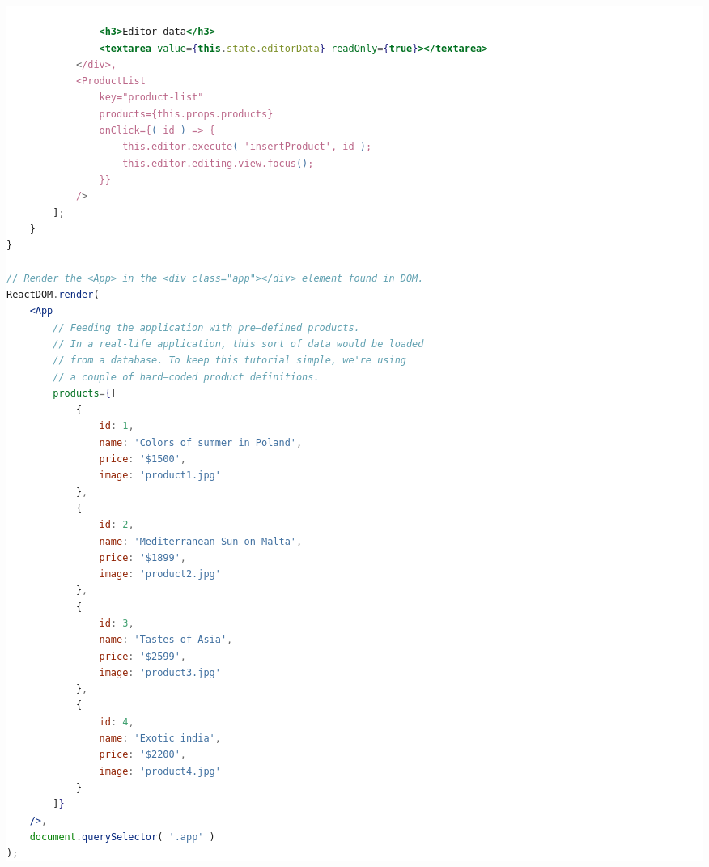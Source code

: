 ```jsx

				<h3>Editor data</h3>
				<textarea value={this.state.editorData} readOnly={true}></textarea>
			</div>,
			<ProductList
				key="product-list"
				products={this.props.products}
				onClick={( id ) => {
					this.editor.execute( 'insertProduct', id );
					this.editor.editing.view.focus();
				}}
			/>
		];
	}
}

// Render the <App> in the <div class="app"></div> element found in DOM.
ReactDOM.render(
	<App
		// Feeding the application with pre–defined products.
		// In a real-life application, this sort of data would be loaded
		// from a database. To keep this tutorial simple, we're using
		// a couple of hard–coded product definitions.
		products={[
			{
				id: 1,
				name: 'Colors of summer in Poland',
				price: '$1500',
				image: 'product1.jpg'
			},
			{
				id: 2,
				name: 'Mediterranean Sun on Malta',
				price: '$1899',
				image: 'product2.jpg'
			},
			{
				id: 3,
				name: 'Tastes of Asia',
				price: '$2599',
				image: 'product3.jpg'
			},
			{
				id: 4,
				name: 'Exotic india',
				price: '$2200',
				image: 'product4.jpg'
			}
		]}
	/>,
	document.querySelector( '.app' )
);
```
